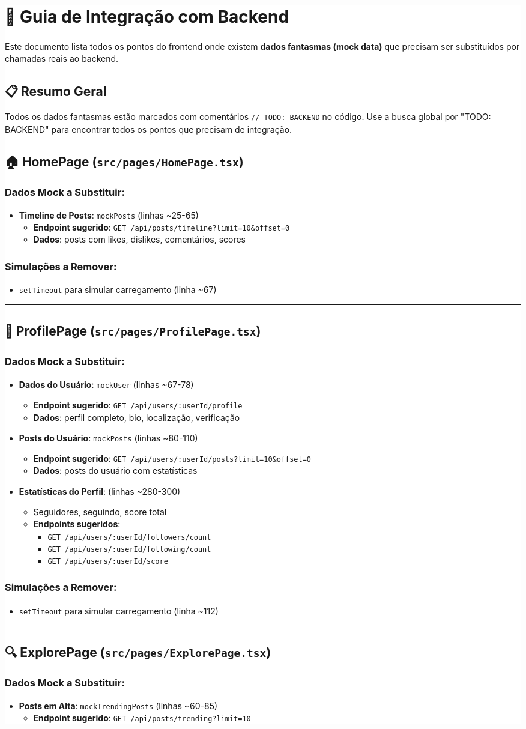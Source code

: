 # 🔗 Guia de Integração com Backend

Este documento lista todos os pontos do frontend onde existem **dados fantasmas (mock data)** que precisam ser substituídos por chamadas reais ao backend.

## 📋 Resumo Geral

Todos os dados fantasmas estão marcados com comentários `// TODO: BACKEND` no código. Use a busca global por "TODO: BACKEND" para encontrar todos os pontos que precisam de integração.

## 🏠 HomePage (`src/pages/HomePage.tsx`)

### Dados Mock a Substituir:
- **Timeline de Posts**: `mockPosts` (linhas ~25-65)
  - **Endpoint sugerido**: `GET /api/posts/timeline?limit=10&offset=0`
  - **Dados**: posts com likes, dislikes, comentários, scores

### Simulações a Remover:
- `setTimeout` para simular carregamento (linha ~67)

---

## 👤 ProfilePage (`src/pages/ProfilePage.tsx`)

### Dados Mock a Substituir:
- **Dados do Usuário**: `mockUser` (linhas ~67-78)
  - **Endpoint sugerido**: `GET /api/users/:userId/profile`
  - **Dados**: perfil completo, bio, localização, verificação
  
- **Posts do Usuário**: `mockPosts` (linhas ~80-110)
  - **Endpoint sugerido**: `GET /api/users/:userId/posts?limit=10&offset=0`
  - **Dados**: posts do usuário com estatísticas

- **Estatísticas do Perfil**: (linhas ~280-300)
  - Seguidores, seguindo, score total
  - **Endpoints sugeridos**: 
    - `GET /api/users/:userId/followers/count`
    - `GET /api/users/:userId/following/count`
    - `GET /api/users/:userId/score`

### Simulações a Remover:
- `setTimeout` para simular carregamento (linha ~112)

---

## 🔍 ExplorePage (`src/pages/ExplorePage.tsx`)

### Dados Mock a Substituir:
- **Posts em Alta**: `mockTrendingPosts` (linhas ~60-85)
  - **Endpoint sugerido**: `GET /api/posts/trending?limit=10`
  